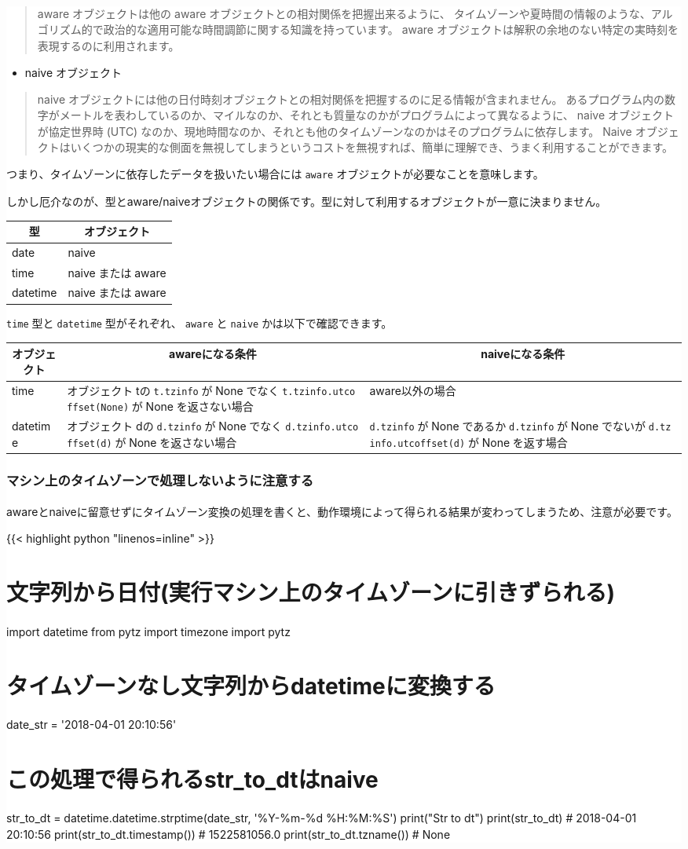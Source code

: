 
> aware オブジェクトは他の aware オブジェクトとの相対関係を把握出来るように、
> タイムゾーンや夏時間の情報のような、アルゴリズム的で政治的な適用可能な時間調節に関する知識を持っています。
> aware オブジェクトは解釈の余地のない特定の実時刻を表現するのに利用されます。

* naive オブジェクト

> naive オブジェクトには他の日付時刻オブジェクトとの相対関係を把握するのに足る情報が含まれません。
> あるプログラム内の数字がメートルを表わしているのか、マイルなのか、それとも質量なのかがプログラムによって異なるように、
> naive オブジェクトが協定世界時 (UTC) なのか、現地時間なのか、それとも他のタイムゾーンなのかはそのプログラムに依存します。
> Naive オブジェクトはいくつかの現実的な側面を無視してしまうというコストを無視すれば、簡単に理解でき、うまく利用することができます。


つまり、タイムゾーンに依存したデータを扱いたい場合には `aware` オブジェクトが必要なことを意味します。


しかし厄介なのが、型とaware/naiveオブジェクトの関係です。型に対して利用するオブジェクトが一意に決まりません。

|型      |オブジェクト|
|--------|----------|
|date    |naive|
|time    |naive または aware|
|datetime|naive または aware|

`time` 型と `datetime` 型がそれぞれ、 `aware` と `naive` かは以下で確認できます。

|オブジェクト    |awareになる条件|naiveになる条件|
|--------------|-------------|--------------|
| time         |オブジェクト tの `t.tzinfo` が None でなく `t.tzinfo.utcoffset(None)` が None を返さない場合|aware以外の場合|
| datetime     |オブジェクト dの `d.tzinfo` が None でなく `d.tzinfo.utcoffset(d)` が None を返さない場合| `d.tzinfo` が None であるか `d.tzinfo` が None でないが `d.tzinfo.utcoffset(d)` が None を返す場合|

### マシン上のタイムゾーンで処理しないように注意する

awareとnaiveに留意せずにタイムゾーン変換の処理を書くと、動作環境によって得られる結果が変わってしまうため、注意が必要です。

{{< highlight python "linenos=inline" >}}
# 文字列から日付(実行マシン上のタイムゾーンに引きずられる)
import datetime
from pytz import timezone
import pytz

# タイムゾーンなし文字列からdatetimeに変換する
date_str = '2018-04-01 20:10:56'
# この処理で得られるstr_to_dtはnaive
str_to_dt = datetime.datetime.strptime(date_str, '%Y-%m-%d %H:%M:%S')
print("Str to dt")
print(str_to_dt)                      # 2018-04-01 20:10:56
print(str_to_dt.timestamp())          # 1522581056.0
print(str_to_dt.tzname())             # None
